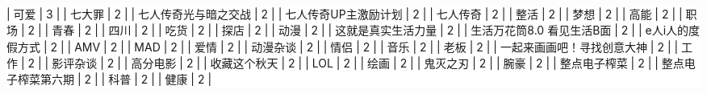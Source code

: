 | 可爱 | 3 |
| 七大罪 | 2 |
| 七人传奇光与暗之交战 | 2 |
| 七人传奇UP主激励计划 | 2 |
| 七人传奇 | 2 |
| 整活 | 2 |
| 梦想 | 2 |
| 高能 | 2 |
| 职场 | 2 |
| 青春 | 2 |
| 四川 | 2 |
| 吃货 | 2 |
| 探店 | 2 |
| 动漫 | 2 |
| 这就是真实生活力量 | 2 |
| 生活万花筒8.0 看见生活B面 | 2 |
| e人i人的度假方式 | 2 |
| AMV | 2 |
| MAD | 2 |
| 爱情 | 2 |
| 动漫杂谈 | 2 |
| 情侣 | 2 |
| 音乐 | 2 |
| 老板 | 2 |
| 一起来画画吧！寻找创意大神 | 2 |
| 工作 | 2 |
| 影评杂谈 | 2 |
| 高分电影 | 2 |
| 收藏这个秋天 | 2 |
| LOL | 2 |
| 绘画 | 2 |
| 鬼灭之刃 | 2 |
| 腕豪 | 2 |
| 整点电子榨菜 | 2 |
| 整点电子榨菜第六期 | 2 |
| 科普 | 2 |
| 健康 | 2 |